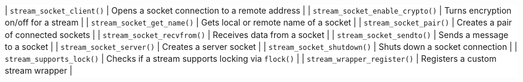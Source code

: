 | `stream_socket_client()`         | Opens a socket connection to a remote address                                             |
| `stream_socket_enable_crypto()`  | Turns encryption on/off for a stream                                                      |
| `stream_socket_get_name()`       | Gets local or remote name of a socket                                                     |
| `stream_socket_pair()`           | Creates a pair of connected sockets                                                       |
| `stream_socket_recvfrom()`       | Receives data from a socket                                                               |
| `stream_socket_sendto()`         | Sends a message to a socket                                                               |
| `stream_socket_server()`         | Creates a server socket                                                                   |
| `stream_socket_shutdown()`       | Shuts down a socket connection                                                            |
| `stream_supports_lock()`         | Checks if a stream supports locking via `flock()`                                         |
| `stream_wrapper_register()`      | Registers a custom stream wrapper                                                         |
